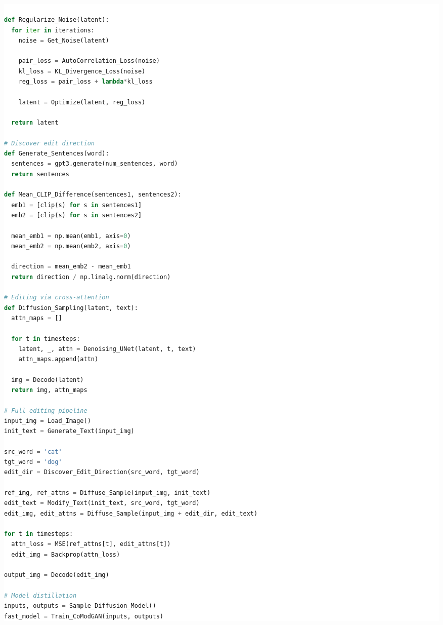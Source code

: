 ```python

def Regularize_Noise(latent):
  for iter in iterations:
    noise = Get_Noise(latent)
    
    pair_loss = AutoCorrelation_Loss(noise) 
    kl_loss = KL_Divergence_Loss(noise)
    reg_loss = pair_loss + lambda*kl_loss
    
    latent = Optimize(latent, reg_loss) 
  
  return latent

# Discover edit direction  
def Generate_Sentences(word):
  sentences = gpt3.generate(num_sentences, word)
  return sentences

def Mean_CLIP_Difference(sentences1, sentences2):
  emb1 = [clip(s) for s in sentences1]
  emb2 = [clip(s) for s in sentences2]
  
  mean_emb1 = np.mean(emb1, axis=0)
  mean_emb2 = np.mean(emb2, axis=0)
  
  direction = mean_emb2 - mean_emb1
  return direction / np.linalg.norm(direction)

# Editing via cross-attention  
def Diffusion_Sampling(latent, text):
  attn_maps = []
  
  for t in timesteps:
    latent, _, attn = Denoising_UNet(latent, t, text)  
    attn_maps.append(attn)
  
  img = Decode(latent)
  return img, attn_maps

# Full editing pipeline
input_img = Load_Image()
init_text = Generate_Text(input_img) 

src_word = 'cat'
tgt_word = 'dog'
edit_dir = Discover_Edit_Direction(src_word, tgt_word)

ref_img, ref_attns = Diffuse_Sample(input_img, init_text)
edit_text = Modify_Text(init_text, src_word, tgt_word)
edit_img, edit_attns = Diffuse_Sample(input_img + edit_dir, edit_text)

for t in timesteps:
  attn_loss = MSE(ref_attns[t], edit_attns[t]) 
  edit_img = Backprop(attn_loss)
  
output_img = Decode(edit_img)

# Model distillation
inputs, outputs = Sample_Diffusion_Model()
fast_model = Train_CoModGAN(inputs, outputs)
```
